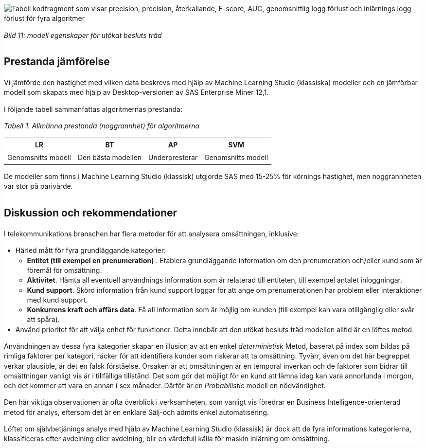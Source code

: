 ![Tabell kodfragment som visar precision, precision, återkallande, F-score, AUC, genomsnittlig logg förlust och inlärnings logg förlust för fyra algoritmer](./media/azure-ml-customer-churn-scenario/churn-9.png)

*Bild 11: modell egenskaper för utökat besluts träd*

## <a name="performance-comparison"></a>Prestanda jämförelse
Vi jämförde den hastighet med vilken data beskrevs med hjälp av Machine Learning Studio (klassiska) modeller och en jämförbar modell som skapats med hjälp av Desktop-versionen av SAS Enterprise Miner 12,1.  

I följande tabell sammanfattas algoritmernas prestanda:  

*Tabell 1. Allmänna prestanda (noggrannhet) för algoritmerna*

| LR | BT | AP | SVM |
| --- | --- | --- | --- |
| Genomsnitts modell |Den bästa modellen |Underpresterar |Genomsnitts modell |

De modeller som finns i Machine Learning Studio (klassisk) utgjorde SAS med 15-25% för körnings hastighet, men noggrannheten var stor på parivärde.  

## <a name="discussion-and-recommendations"></a>Diskussion och rekommendationer
I telekommunikations branschen har flera metoder för att analysera omsättningen, inklusive:  

* Härled mått för fyra grundläggande kategorier:
  * **Entitet (till exempel en prenumeration)** . Etablera grundläggande information om den prenumeration och/eller kund som är föremål för omsättning.
  * **Aktivitet**. Hämta all eventuell användnings information som är relaterad till entiteten, till exempel antalet inloggningar.
  * **Kund support**. Skörd information från kund support loggar för att ange om prenumerationen har problem eller interaktioner med kund support.
  * **Konkurrens kraft och affärs data**. Få all information som är möjlig om kunden (till exempel kan vara otillgänglig eller svår att spåra).
* Använd prioritet för att välja enhet för funktioner. Detta innebär att den utökat besluts träd modellen alltid är en löftes metod.  

Användningen av dessa fyra kategorier skapar en illusion av att en enkel *deterministisk* Metod, baserat på index som bildas på rimliga faktorer per kategori, räcker för att identifiera kunder som riskerar att ta omsättning. Tyvärr, även om det här begreppet verkar plausible, är det en falsk förståelse. Orsaken är att omsättningen är en temporal inverkan och de faktorer som bidrar till omsättningen vanligt vis är i tillfälliga tillstånd. Det som gör det möjligt för en kund att lämna idag kan vara annorlunda i morgon, och det kommer att vara en annan i sex månader. Därför är en *Probabilistic* modell en nödvändighet.  

Den här viktiga observationen är ofta överblick i verksamheten, som vanligt vis föredrar en Business Intelligence-orienterad metod för analys, eftersom det är en enklare Sälj-och admits enkel automatisering.  

Löftet om självbetjänings analys med hjälp av Machine Learning Studio (klassisk) är dock att de fyra informations kategorierna, klassificeras efter avdelning eller avdelning, blir en värdefull källa för maskin inlärning om omsättning.  
